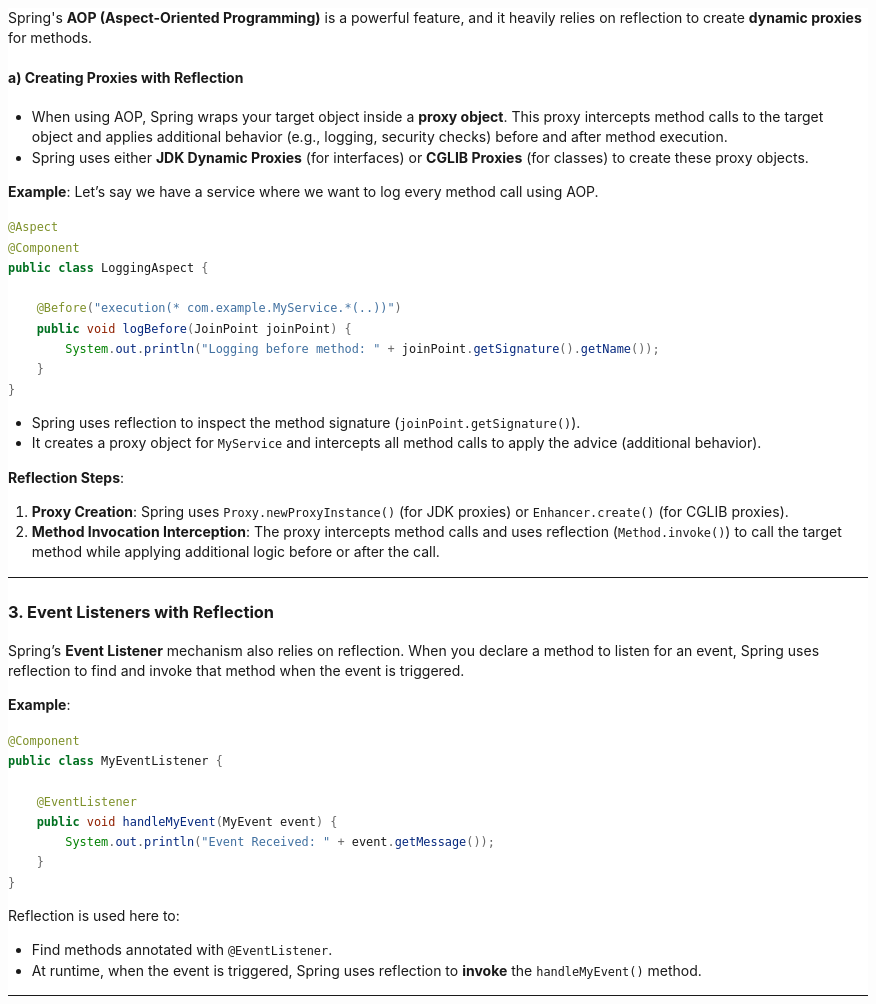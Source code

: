 Spring's **AOP (Aspect-Oriented Programming)** is a powerful feature, and it heavily relies on reflection to create **dynamic proxies** for methods.

#### a) **Creating Proxies with Reflection**
- When using AOP, Spring wraps your target object inside a **proxy object**. This proxy intercepts method calls to the target object and applies additional behavior (e.g., logging, security checks) before and after method execution.
- Spring uses either **JDK Dynamic Proxies** (for interfaces) or **CGLIB Proxies** (for classes) to create these proxy objects.

**Example**: Let’s say we have a service where we want to log every method call using AOP.
```java
@Aspect
@Component
public class LoggingAspect {
    
    @Before("execution(* com.example.MyService.*(..))")
    public void logBefore(JoinPoint joinPoint) {
        System.out.println("Logging before method: " + joinPoint.getSignature().getName());
    }
}
```

- Spring uses reflection to inspect the method signature (`joinPoint.getSignature()`).
- It creates a proxy object for `MyService` and intercepts all method calls to apply the advice (additional behavior).

**Reflection Steps**:
1. **Proxy Creation**: Spring uses `Proxy.newProxyInstance()` (for JDK proxies) or `Enhancer.create()` (for CGLIB proxies).
2. **Method Invocation Interception**: The proxy intercepts method calls and uses reflection (`Method.invoke()`) to call the target method while applying additional logic before or after the call.

---

### 3. **Event Listeners with Reflection**
Spring’s **Event Listener** mechanism also relies on reflection. When you declare a method to listen for an event, Spring uses reflection to find and invoke that method when the event is triggered.

**Example**:
```java
@Component
public class MyEventListener {

    @EventListener
    public void handleMyEvent(MyEvent event) {
        System.out.println("Event Received: " + event.getMessage());
    }
}
```

Reflection is used here to:
- Find methods annotated with `@EventListener`.
- At runtime, when the event is triggered, Spring uses reflection to **invoke** the `handleMyEvent()` method.

---